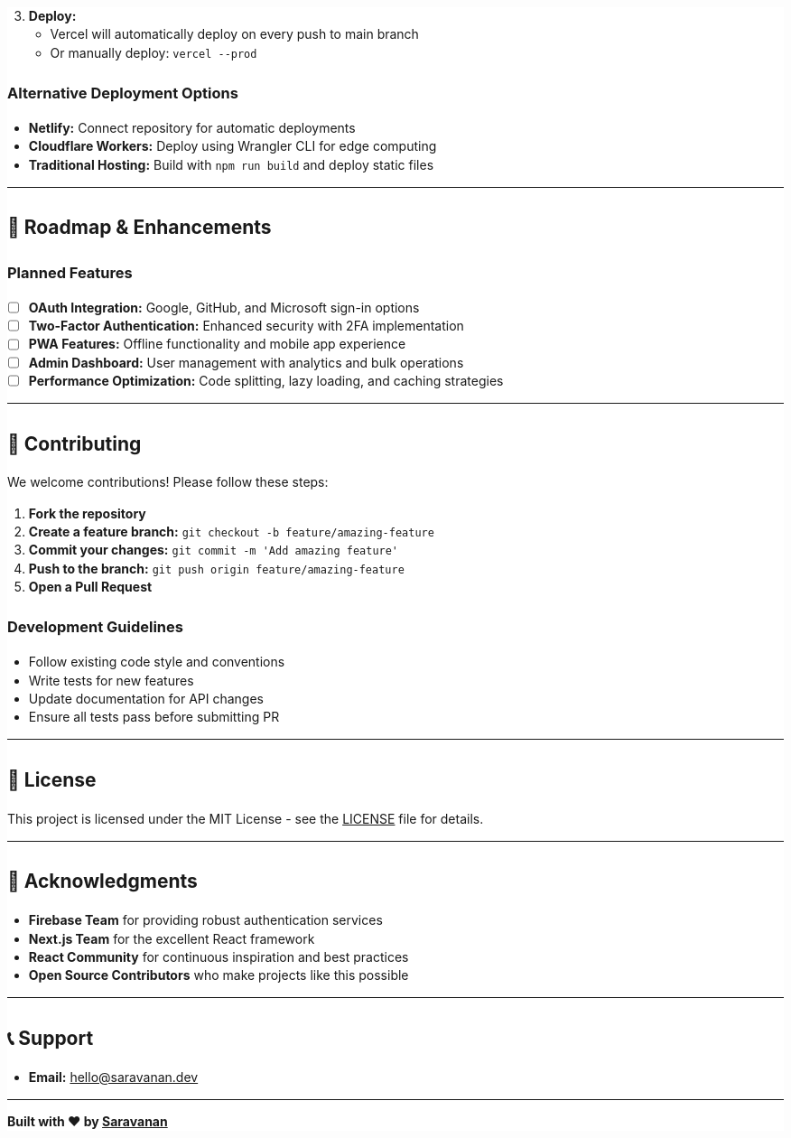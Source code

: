 3. **Deploy:**
   - Vercel will automatically deploy on every push to main branch
   - Or manually deploy: `vercel --prod`

### Alternative Deployment Options

- **Netlify:** Connect repository for automatic deployments
- **Cloudflare Workers:** Deploy using Wrangler CLI for edge computing
- **Traditional Hosting:** Build with `npm run build` and deploy static files

---

## 🔮 Roadmap & Enhancements

### Planned Features

- [ ] **OAuth Integration:** Google, GitHub, and Microsoft sign-in options
- [ ] **Two-Factor Authentication:** Enhanced security with 2FA implementation
- [ ] **PWA Features:** Offline functionality and mobile app experience
- [ ] **Admin Dashboard:** User management with analytics and bulk operations
- [ ] **Performance Optimization:** Code splitting, lazy loading, and caching strategies

---

## 🤝 Contributing

We welcome contributions! Please follow these steps:

1. **Fork the repository**
2. **Create a feature branch:** `git checkout -b feature/amazing-feature`
3. **Commit your changes:** `git commit -m 'Add amazing feature'`
4. **Push to the branch:** `git push origin feature/amazing-feature`
5. **Open a Pull Request**

### Development Guidelines

- Follow existing code style and conventions
- Write tests for new features
- Update documentation for API changes
- Ensure all tests pass before submitting PR

---

## 📝 License

This project is licensed under the MIT License - see the [LICENSE](LICENSE) file for details.

---

## 🙏 Acknowledgments

- **Firebase Team** for providing robust authentication services
- **Next.js Team** for the excellent React framework
- **React Community** for continuous inspiration and best practices
- **Open Source Contributors** who make projects like this possible

---

## 📞 Support

- **Email:** hello@saravanan.dev

---

**Built with ❤️ by [Saravanan](https://github.com/SaravananWD)**
